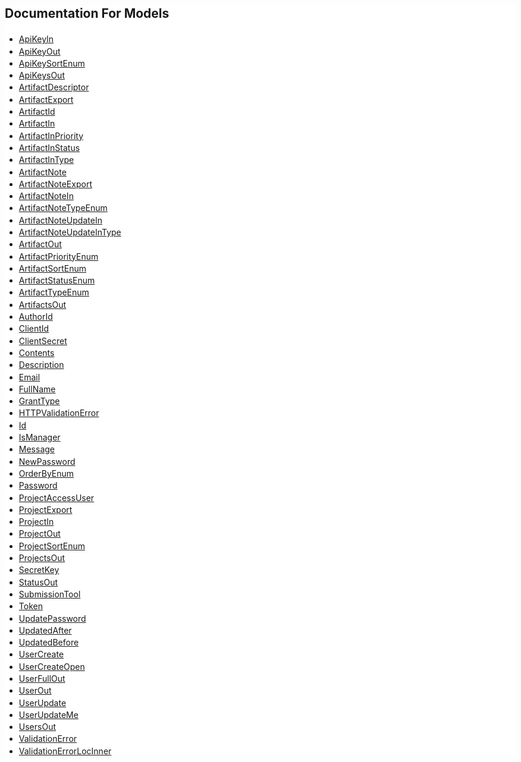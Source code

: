 
## Documentation For Models

 - [ApiKeyIn](docs/ApiKeyIn.md)
 - [ApiKeyOut](docs/ApiKeyOut.md)
 - [ApiKeySortEnum](docs/ApiKeySortEnum.md)
 - [ApiKeysOut](docs/ApiKeysOut.md)
 - [ArtifactDescriptor](docs/ArtifactDescriptor.md)
 - [ArtifactExport](docs/ArtifactExport.md)
 - [ArtifactId](docs/ArtifactId.md)
 - [ArtifactIn](docs/ArtifactIn.md)
 - [ArtifactInPriority](docs/ArtifactInPriority.md)
 - [ArtifactInStatus](docs/ArtifactInStatus.md)
 - [ArtifactInType](docs/ArtifactInType.md)
 - [ArtifactNote](docs/ArtifactNote.md)
 - [ArtifactNoteExport](docs/ArtifactNoteExport.md)
 - [ArtifactNoteIn](docs/ArtifactNoteIn.md)
 - [ArtifactNoteTypeEnum](docs/ArtifactNoteTypeEnum.md)
 - [ArtifactNoteUpdateIn](docs/ArtifactNoteUpdateIn.md)
 - [ArtifactNoteUpdateInType](docs/ArtifactNoteUpdateInType.md)
 - [ArtifactOut](docs/ArtifactOut.md)
 - [ArtifactPriorityEnum](docs/ArtifactPriorityEnum.md)
 - [ArtifactSortEnum](docs/ArtifactSortEnum.md)
 - [ArtifactStatusEnum](docs/ArtifactStatusEnum.md)
 - [ArtifactTypeEnum](docs/ArtifactTypeEnum.md)
 - [ArtifactsOut](docs/ArtifactsOut.md)
 - [AuthorId](docs/AuthorId.md)
 - [ClientId](docs/ClientId.md)
 - [ClientSecret](docs/ClientSecret.md)
 - [Contents](docs/Contents.md)
 - [Description](docs/Description.md)
 - [Email](docs/Email.md)
 - [FullName](docs/FullName.md)
 - [GrantType](docs/GrantType.md)
 - [HTTPValidationError](docs/HTTPValidationError.md)
 - [Id](docs/Id.md)
 - [IsManager](docs/IsManager.md)
 - [Message](docs/Message.md)
 - [NewPassword](docs/NewPassword.md)
 - [OrderByEnum](docs/OrderByEnum.md)
 - [Password](docs/Password.md)
 - [ProjectAccessUser](docs/ProjectAccessUser.md)
 - [ProjectExport](docs/ProjectExport.md)
 - [ProjectIn](docs/ProjectIn.md)
 - [ProjectOut](docs/ProjectOut.md)
 - [ProjectSortEnum](docs/ProjectSortEnum.md)
 - [ProjectsOut](docs/ProjectsOut.md)
 - [SecretKey](docs/SecretKey.md)
 - [StatusOut](docs/StatusOut.md)
 - [SubmissionTool](docs/SubmissionTool.md)
 - [Token](docs/Token.md)
 - [UpdatePassword](docs/UpdatePassword.md)
 - [UpdatedAfter](docs/UpdatedAfter.md)
 - [UpdatedBefore](docs/UpdatedBefore.md)
 - [UserCreate](docs/UserCreate.md)
 - [UserCreateOpen](docs/UserCreateOpen.md)
 - [UserFullOut](docs/UserFullOut.md)
 - [UserOut](docs/UserOut.md)
 - [UserUpdate](docs/UserUpdate.md)
 - [UserUpdateMe](docs/UserUpdateMe.md)
 - [UsersOut](docs/UsersOut.md)
 - [ValidationError](docs/ValidationError.md)
 - [ValidationErrorLocInner](docs/ValidationErrorLocInner.md)

